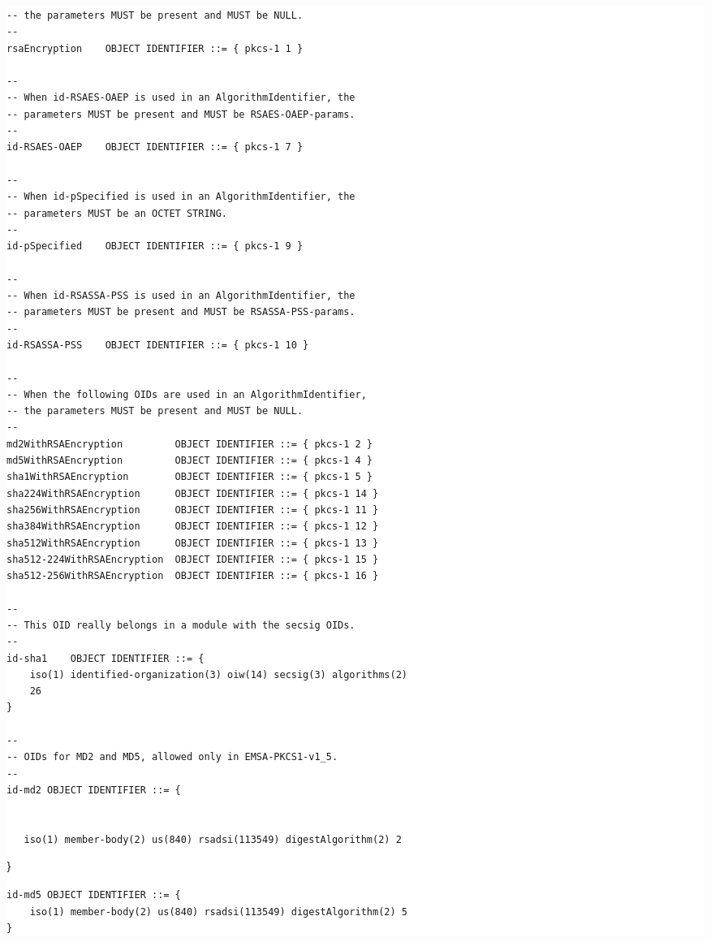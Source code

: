 
    -- the parameters MUST be present and MUST be NULL.
    --
    rsaEncryption    OBJECT IDENTIFIER ::= { pkcs-1 1 }

    --
    -- When id-RSAES-OAEP is used in an AlgorithmIdentifier, the
    -- parameters MUST be present and MUST be RSAES-OAEP-params.
    --
    id-RSAES-OAEP    OBJECT IDENTIFIER ::= { pkcs-1 7 }

    --
    -- When id-pSpecified is used in an AlgorithmIdentifier, the
    -- parameters MUST be an OCTET STRING.
    --
    id-pSpecified    OBJECT IDENTIFIER ::= { pkcs-1 9 }

    --
    -- When id-RSASSA-PSS is used in an AlgorithmIdentifier, the
    -- parameters MUST be present and MUST be RSASSA-PSS-params.
    --
    id-RSASSA-PSS    OBJECT IDENTIFIER ::= { pkcs-1 10 }

    --
    -- When the following OIDs are used in an AlgorithmIdentifier,
    -- the parameters MUST be present and MUST be NULL.
    --
    md2WithRSAEncryption         OBJECT IDENTIFIER ::= { pkcs-1 2 }
    md5WithRSAEncryption         OBJECT IDENTIFIER ::= { pkcs-1 4 }
    sha1WithRSAEncryption        OBJECT IDENTIFIER ::= { pkcs-1 5 }
    sha224WithRSAEncryption      OBJECT IDENTIFIER ::= { pkcs-1 14 }
    sha256WithRSAEncryption      OBJECT IDENTIFIER ::= { pkcs-1 11 }
    sha384WithRSAEncryption      OBJECT IDENTIFIER ::= { pkcs-1 12 }
    sha512WithRSAEncryption      OBJECT IDENTIFIER ::= { pkcs-1 13 }
    sha512-224WithRSAEncryption  OBJECT IDENTIFIER ::= { pkcs-1 15 }
    sha512-256WithRSAEncryption  OBJECT IDENTIFIER ::= { pkcs-1 16 }

    --
    -- This OID really belongs in a module with the secsig OIDs.
    --
    id-sha1    OBJECT IDENTIFIER ::= {
        iso(1) identified-organization(3) oiw(14) secsig(3) algorithms(2)
        26
    }

    --
    -- OIDs for MD2 and MD5, allowed only in EMSA-PKCS1-v1_5.
    --
    id-md2 OBJECT IDENTIFIER ::= {


       iso(1) member-body(2) us(840) rsadsi(113549) digestAlgorithm(2) 2
   }

    id-md5 OBJECT IDENTIFIER ::= {
        iso(1) member-body(2) us(840) rsadsi(113549) digestAlgorithm(2) 5
    }
